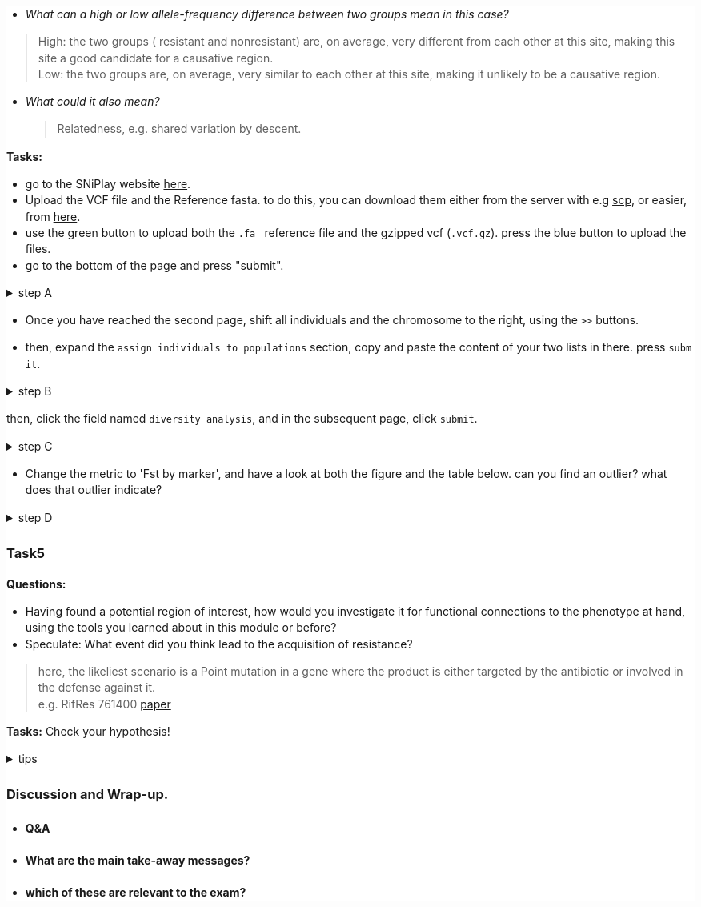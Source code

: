 - _What can a high or low allele-frequency difference between two groups mean in this case?_

> High: the two groups ( resistant and nonresistant) are, on average, very different from each other at this site, making this site a good candidate for a causative region.  
> Low: the two groups are, on average, very similar to each other at this site, making it unlikely to be a causative region.

- _What could it also mean?_

	> Relatedness, e.g. shared variation by descent.  

**Tasks:**
- go to the SNiPlay website [here](https://sniplay.southgreen.fr/cgi-bin/analysis_v3.cgi).
- Upload the VCF file and the Reference fasta. to do this, you can download them either from the server with e.g [scp](https://linux.die.net/man/1/scp), or easier, from [here](https://drive.google.com/drive/folders/1lelvj0N75I1s853mvTz51GZDNpTQVscm?usp=sharing).
- use the green button to upload both the ```.fa ``` reference file and the gzipped vcf (```.vcf.gz```). press the blue button to upload the files.
- go to the bottom of the page and press "submit".

<details><summary>step A</summary></details>


- Once you have reached the second page,  shift all individuals and the chromosome to the right, using the ```>>``` buttons.

- then, expand the ```assign individuals to populations``` section, copy and paste the content of your two lists in there. press ```submit```.


<details><summary>step B</summary></details>

then, click the field named ```diversity analysis```, and in the subsequent page, click ```submit```.

<details><summary>step C</summary></details>  

- Change the metric to 'Fst by marker', and have a look at both the figure and the table below. can you find an outlier? what does that outlier indicate?

<details><summary>step D</summary></details>

### Task5

**Questions:**
- Having found a potential region of interest, how would you investigate it for functional connections to the phenotype at hand, using the tools you learned about in this module or before?
- Speculate: What event did you think lead to the acquisition of resistance?

> here, the likeliest scenario is a Point mutation in a gene where the product is either targeted by the antibiotic or involved in the defense against it.  
> e.g.  RifRes  761400  [paper](https://www.sciencedirect.com/science/article/pii/S0732889300002005?via%3Dihub#FIG1)  

**Tasks:**
Check your hypothesis!

<details><summary>tips</summary></details>


### Discussion and Wrap-up.
- #### Q&A
- #### What are the main take-away messages?
- #### which of these are relevant to the exam?
